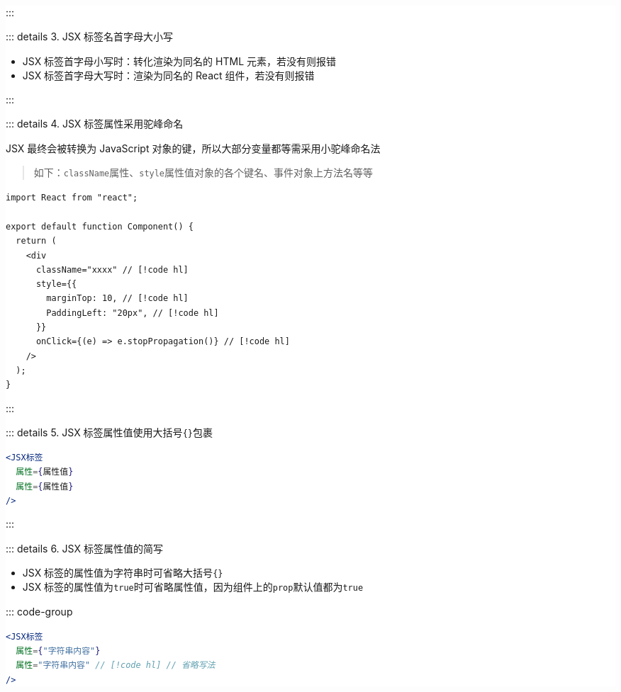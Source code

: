 :::

::: details 3. JSX 标签名首字母大小写

- JSX 标签首字母小写时：转化渲染为同名的 HTML 元素，若没有则报错
- JSX 标签首字母大写时：渲染为同名的 React 组件，若没有则报错

:::

::: details 4. JSX 标签属性采用驼峰命名

JSX 最终会被转换为 JavaScript 对象的键，所以大部分变量都等需采用小驼峰命名法

> 如下：`className`属性、`style`属性值对象的各个键名、事件对象上方法名等等

```tsx{0}
import React from "react";

export default function Component() {
  return (
    <div
      className="xxxx" // [!code hl]
      style={{
        marginTop: 10, // [!code hl]
        PaddingLeft: "20px", // [!code hl]
      }}
      onClick={(e) => e.stopPropagation()} // [!code hl]
    />
  );
}
```

:::

::: details 5. JSX 标签属性值使用大括号`{}`包裹

```jsx
<JSX标签
  属性={属性值}
  属性={属性值}
/>
```

:::

::: details 6. JSX 标签属性值的简写

- JSX 标签的属性值为字符串时可省略大括号`{}`
- JSX 标签的属性值为`true`时可省略属性值，因为组件上的`prop`默认值都为`true`

::: code-group

```jsx [字符串类型]
<JSX标签
  属性={"字符串内容"}
  属性="字符串内容" // [!code hl] // 省略写法
/>
```

